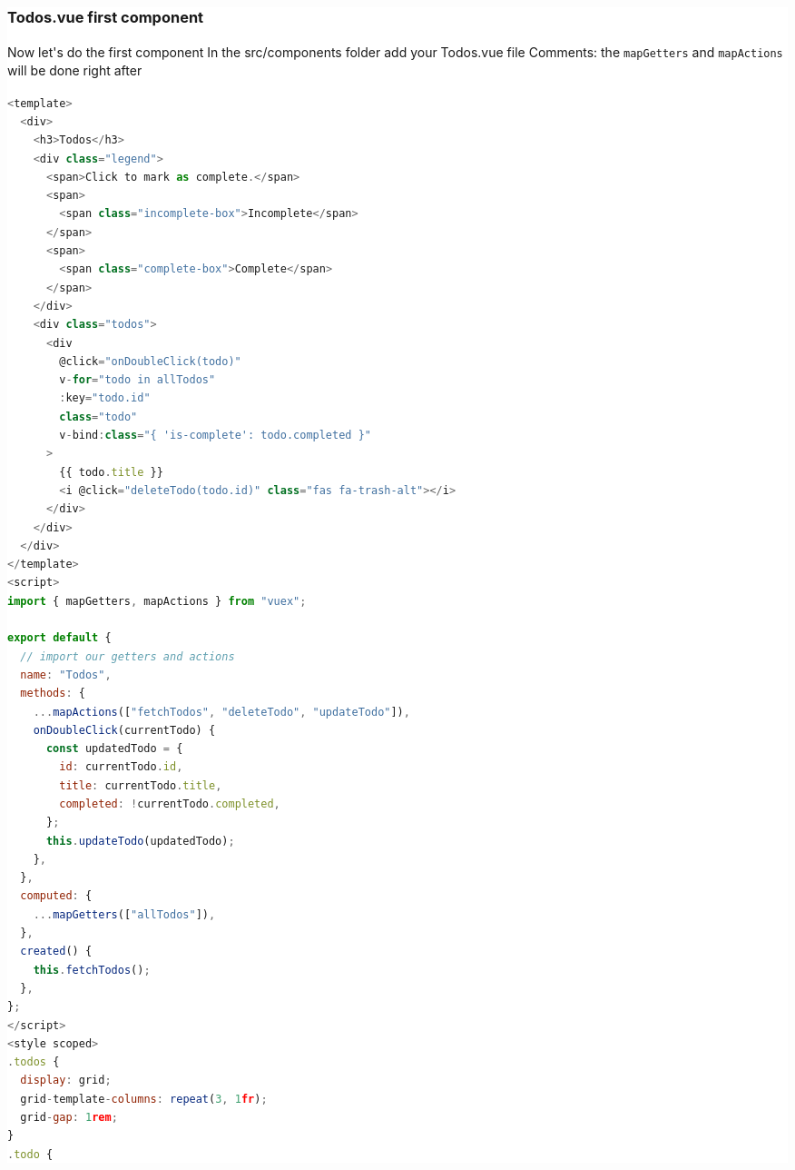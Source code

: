 ### Todos.vue first component
Now let's do the first component
In the src/components folder add your Todos.vue file
Comments: the `mapGetters` and `mapActions` will be done right after
```javascript
<template>
  <div>
    <h3>Todos</h3>
    <div class="legend">
      <span>Click to mark as complete.</span>
      <span>
        <span class="incomplete-box">Incomplete</span>
      </span>
      <span>
        <span class="complete-box">Complete</span>
      </span>
    </div>
    <div class="todos">
      <div
        @click="onDoubleClick(todo)"
        v-for="todo in allTodos"
        :key="todo.id"
        class="todo"
        v-bind:class="{ 'is-complete': todo.completed }"
      >
        {{ todo.title }}
        <i @click="deleteTodo(todo.id)" class="fas fa-trash-alt"></i>
      </div>
    </div>
  </div>
</template>
<script>
import { mapGetters, mapActions } from "vuex";

export default {
  // import our getters and actions
  name: "Todos",
  methods: {
    ...mapActions(["fetchTodos", "deleteTodo", "updateTodo"]),
    onDoubleClick(currentTodo) {
      const updatedTodo = {
        id: currentTodo.id,
        title: currentTodo.title,
        completed: !currentTodo.completed,
      };
      this.updateTodo(updatedTodo);
    },
  },
  computed: {
    ...mapGetters(["allTodos"]),
  },
  created() {
    this.fetchTodos();
  },
};
</script>
<style scoped>
.todos {
  display: grid;
  grid-template-columns: repeat(3, 1fr);
  grid-gap: 1rem;
}
.todo {
```